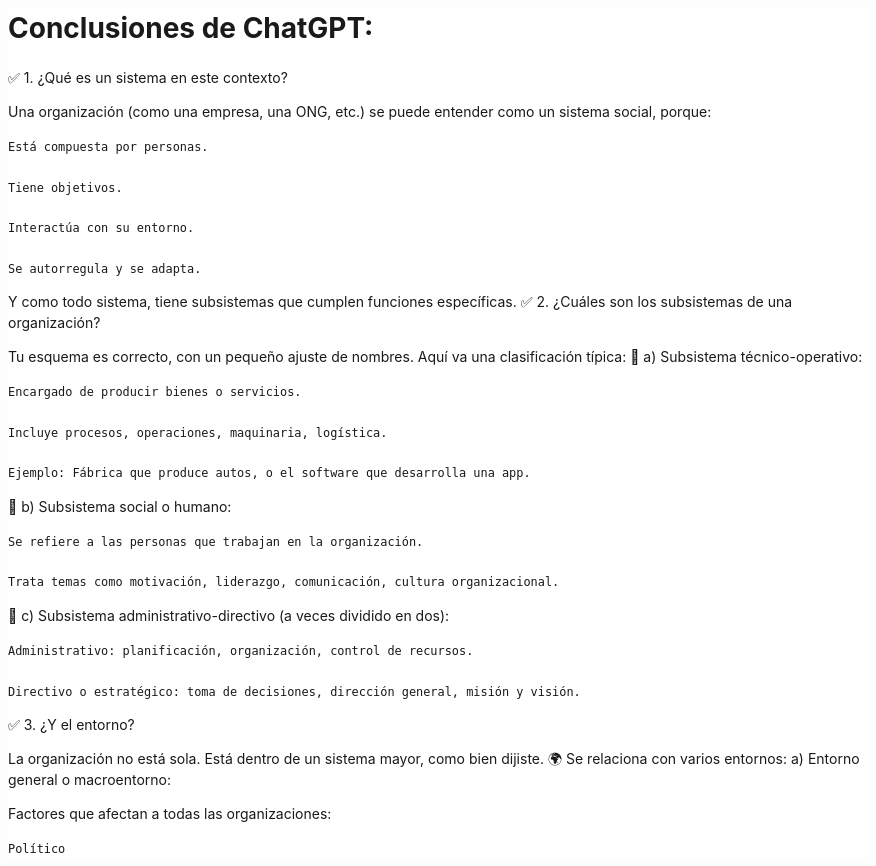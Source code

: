 



















# Conclusiones de ChatGPT:
✅ 1. ¿Qué es un sistema en este contexto?

Una organización (como una empresa, una ONG, etc.) se puede entender como un sistema social, porque:

    Está compuesta por personas.

    Tiene objetivos.

    Interactúa con su entorno.

    Se autorregula y se adapta.

Y como todo sistema, tiene subsistemas que cumplen funciones específicas.
✅ 2. ¿Cuáles son los subsistemas de una organización?

Tu esquema es correcto, con un pequeño ajuste de nombres. Aquí va una clasificación típica:
🔧 a) Subsistema técnico-operativo:

    Encargado de producir bienes o servicios.

    Incluye procesos, operaciones, maquinaria, logística.

    Ejemplo: Fábrica que produce autos, o el software que desarrolla una app.

👥 b) Subsistema social o humano:

    Se refiere a las personas que trabajan en la organización.

    Trata temas como motivación, liderazgo, comunicación, cultura organizacional.

🧾 c) Subsistema administrativo-directivo (a veces dividido en dos):

    Administrativo: planificación, organización, control de recursos.

    Directivo o estratégico: toma de decisiones, dirección general, misión y visión.

✅ 3. ¿Y el entorno?

La organización no está sola. Está dentro de un sistema mayor, como bien dijiste.
🌍 Se relaciona con varios entornos:
a) Entorno general o macroentorno:

Factores que afectan a todas las organizaciones:

    Político
